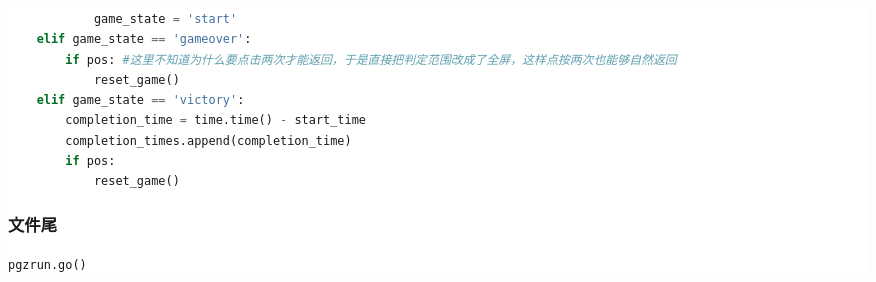 ```python
            game_state = 'start'
    elif game_state == 'gameover':
        if pos: #这里不知道为什么要点击两次才能返回，于是直接把判定范围改成了全屏，这样点按两次也能够自然返回
            reset_game()
    elif game_state == 'victory':
        completion_time = time.time() - start_time
        completion_times.append(completion_time)
        if pos:
            reset_game()
```

### 文件尾

```
pgzrun.go()
```

